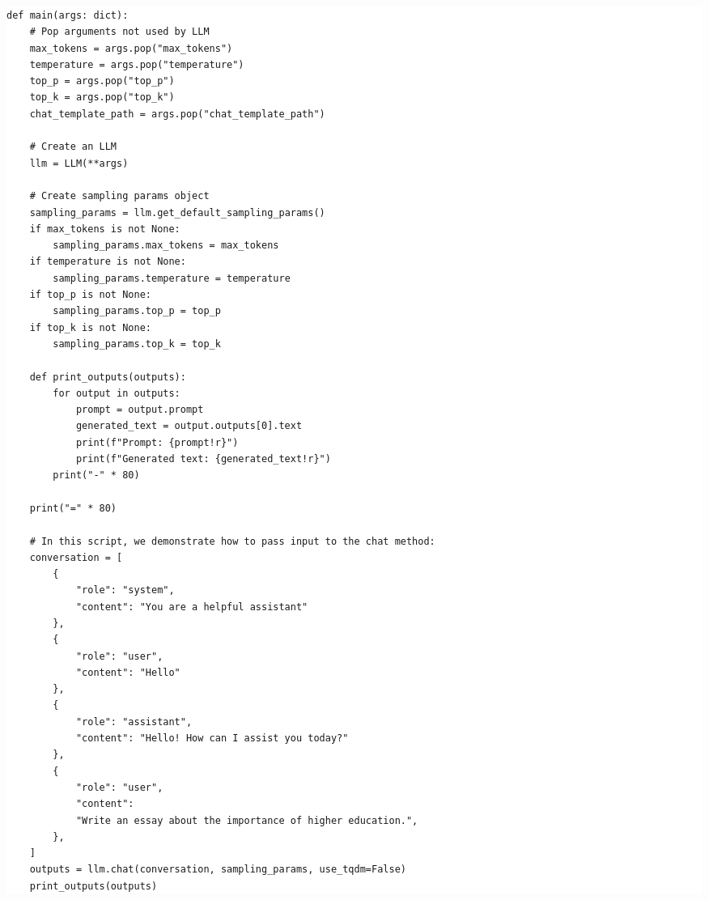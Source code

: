     def main(args: dict):
        # Pop arguments not used by LLM
        max_tokens = args.pop("max_tokens")
        temperature = args.pop("temperature")
        top_p = args.pop("top_p")
        top_k = args.pop("top_k")
        chat_template_path = args.pop("chat_template_path")

        # Create an LLM
        llm = LLM(**args)

        # Create sampling params object
        sampling_params = llm.get_default_sampling_params()
        if max_tokens is not None:
            sampling_params.max_tokens = max_tokens
        if temperature is not None:
            sampling_params.temperature = temperature
        if top_p is not None:
            sampling_params.top_p = top_p
        if top_k is not None:
            sampling_params.top_k = top_k

        def print_outputs(outputs):
            for output in outputs:
                prompt = output.prompt
                generated_text = output.outputs[0].text
                print(f"Prompt: {prompt!r}")
                print(f"Generated text: {generated_text!r}")
            print("-" * 80)

        print("=" * 80)

        # In this script, we demonstrate how to pass input to the chat method:
        conversation = [
            {
                "role": "system",
                "content": "You are a helpful assistant"
            },
            {
                "role": "user",
                "content": "Hello"
            },
            {
                "role": "assistant",
                "content": "Hello! How can I assist you today?"
            },
            {
                "role": "user",
                "content":
                "Write an essay about the importance of higher education.",
            },
        ]
        outputs = llm.chat(conversation, sampling_params, use_tqdm=False)
        print_outputs(outputs)
